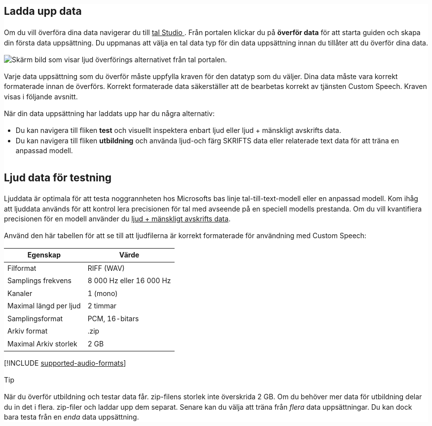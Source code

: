 ## <a name="upload-data"></a>Ladda upp data

Om du vill överföra dina data navigerar du till <a href="https://speech.microsoft.com/customspeech" target="_blank">tal Studio <span class="docon docon-navigate-external x-hidden-focus"></span> </a>. Från portalen klickar du på **överför data** för att starta guiden och skapa din första data uppsättning. Du uppmanas att välja en tal data typ för din data uppsättning innan du tillåter att du överför dina data.

![Skärm bild som visar ljud överförings alternativet från tal portalen.](./media/custom-speech/custom-speech-select-audio.png)

Varje data uppsättning som du överför måste uppfylla kraven för den datatyp som du väljer. Dina data måste vara korrekt formaterade innan de överförs. Korrekt formaterade data säkerställer att de bearbetas korrekt av tjänsten Custom Speech. Kraven visas i följande avsnitt.

När din data uppsättning har laddats upp har du några alternativ:

* Du kan navigera till fliken **test** och visuellt inspektera enbart ljud eller ljud + mänskligt avskrifts data.
* Du kan navigera till fliken **utbildning** och använda ljud-och färg SKRIFTS data eller relaterade text data för att träna en anpassad modell.

## <a name="audio-data-for-testing"></a>Ljud data för testning

Ljuddata är optimala för att testa noggrannheten hos Microsofts bas linje tal-till-text-modell eller en anpassad modell. Kom ihåg att ljuddata används för att kontrol lera precisionen för tal med avseende på en speciell modells prestanda. Om du vill kvantifiera precisionen för en modell använder du [ljud + mänskligt avskrifts data](#audio--human-labeled-transcript-data-for-testingtraining).

Använd den här tabellen för att se till att ljudfilerna är korrekt formaterade för användning med Custom Speech:

| Egenskap                 | Värde                 |
|--------------------------|-----------------------|
| Filformat              | RIFF (WAV)            |
| Samplings frekvens              | 8 000 Hz eller 16 000 Hz |
| Kanaler                 | 1 (mono)              |
| Maximal längd per ljud | 2 timmar               |
| Samplingsformat            | PCM, 16-bitars           |
| Arkiv format           | .zip                  |
| Maximal Arkiv storlek     | 2 GB                  |

[!INCLUDE [supported-audio-formats](includes/supported-audio-formats.md)]

> [!TIP]
> När du överför utbildning och testar data får. zip-filens storlek inte överskrida 2 GB. Om du behöver mer data för utbildning delar du in det i flera. zip-filer och laddar upp dem separat. Senare kan du välja att träna från *flera* data uppsättningar. Du kan dock bara testa från en *enda* data uppsättning.
